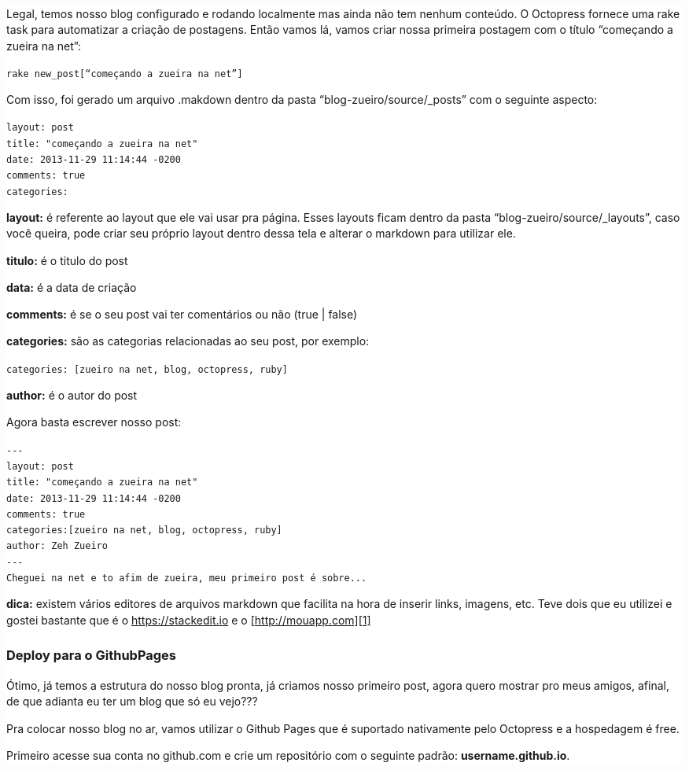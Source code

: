 Legal, temos nosso blog configurado e rodando localmente mas ainda não tem nenhum conteúdo. O Octopress fornece uma rake task para automatizar a criação de postagens. Então vamos lá, vamos criar nossa primeira postagem com o título “começando a zueira na net”:

<pre><code class="sh">rake new_post[“começando a zueira na net”]</code></pre>

Com isso, foi gerado um arquivo .makdown dentro da pasta “blog-zueiro/source/_posts” com o seguinte aspecto:

<pre><code class="sh">layout: post
title: "começando a zueira na net"
date: 2013-11-29 11:14:44 -0200
comments: true
categories:
</code></pre>

**layout:** é referente ao layout que ele vai usar pra página. Esses layouts ficam dentro da pasta “blog-zueiro/source/_layouts”, caso você queira, pode criar seu próprio layout dentro dessa tela e alterar o markdown para utilizar ele.

**titulo:** é o titulo do post

**data:** é a data de criação

**comments:** é se o seu post vai ter comentários ou não (true | false)

**categories:** são as categorias relacionadas ao seu post, por exemplo:

<pre><code class="sh">categories: [zueiro na net, blog, octopress, ruby]</code></pre>

**author:** é o autor do post

Agora basta escrever nosso post:

<pre><code class="sh">---
layout: post
title: "começando a zueira na net"
date: 2013-11-29 11:14:44 -0200
comments: true
categories:[zueiro na net, blog, octopress, ruby]
author: Zeh Zueiro
---
Cheguei na net e to afim de zueira, meu primeiro post é sobre...
</code></pre>

**dica:** existem vários editores de arquivos markdown que facilita na hora de inserir links, imagens, etc. Teve dois que eu utilizei e gostei bastante que é o <https://stackedit.io> e o [http://mouapp.com][1]

### Deploy para o GithubPages

Ótimo, já temos a estrutura do nosso blog pronta, já criamos nosso primeiro post, agora quero mostrar pro meus amigos, afinal, de que adianta eu ter um blog que só eu vejo???

Pra colocar nosso blog no ar, vamos utilizar o Github Pages que é suportado nativamente pelo Octopress e a hospedagem é free.

Primeiro acesse sua conta no github.com e crie um repositório com o seguinte padrão: **username.github.io**.


 [1]: http://mouapp.com/
 [2]: https://lh5.googleusercontent.com/7oygYA9JHZZUrF9NHv0OgZSFLSKSJ-MujapA0gUnm1M=w733-h453-no